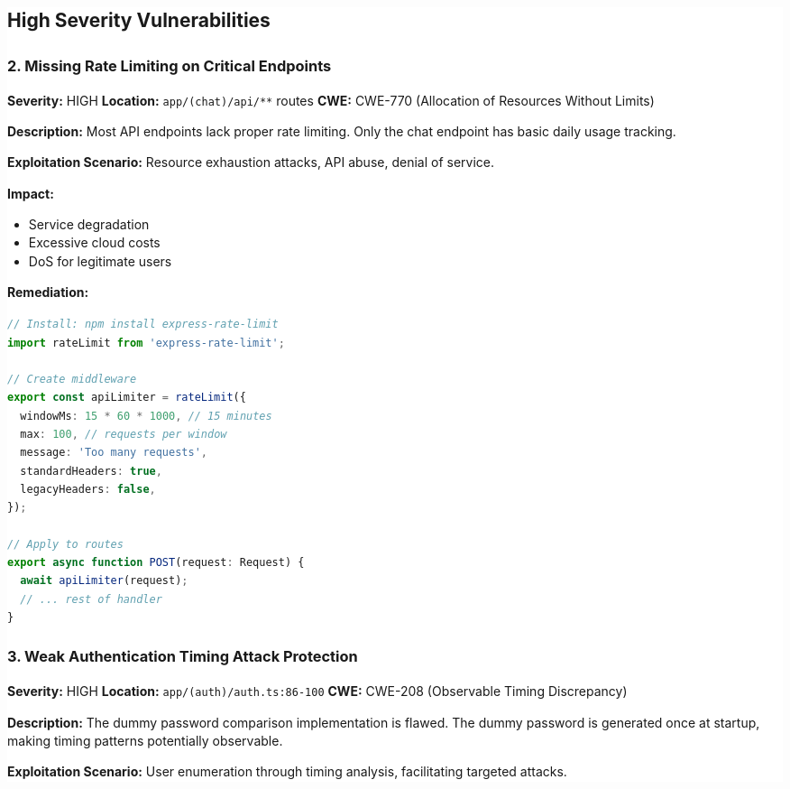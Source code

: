 
## High Severity Vulnerabilities

### 2. Missing Rate Limiting on Critical Endpoints
**Severity:** HIGH
**Location:** `app/(chat)/api/**` routes
**CWE:** CWE-770 (Allocation of Resources Without Limits)

**Description:**
Most API endpoints lack proper rate limiting. Only the chat endpoint has basic daily usage tracking.

**Exploitation Scenario:**
Resource exhaustion attacks, API abuse, denial of service.

**Impact:**
- Service degradation
- Excessive cloud costs
- DoS for legitimate users

**Remediation:**
```typescript
// Install: npm install express-rate-limit
import rateLimit from 'express-rate-limit';

// Create middleware
export const apiLimiter = rateLimit({
  windowMs: 15 * 60 * 1000, // 15 minutes
  max: 100, // requests per window
  message: 'Too many requests',
  standardHeaders: true,
  legacyHeaders: false,
});

// Apply to routes
export async function POST(request: Request) {
  await apiLimiter(request);
  // ... rest of handler
}
```

### 3. Weak Authentication Timing Attack Protection
**Severity:** HIGH
**Location:** `app/(auth)/auth.ts:86-100`
**CWE:** CWE-208 (Observable Timing Discrepancy)

**Description:**
The dummy password comparison implementation is flawed. The dummy password is generated once at startup, making timing patterns potentially observable.

**Exploitation Scenario:**
User enumeration through timing analysis, facilitating targeted attacks.
